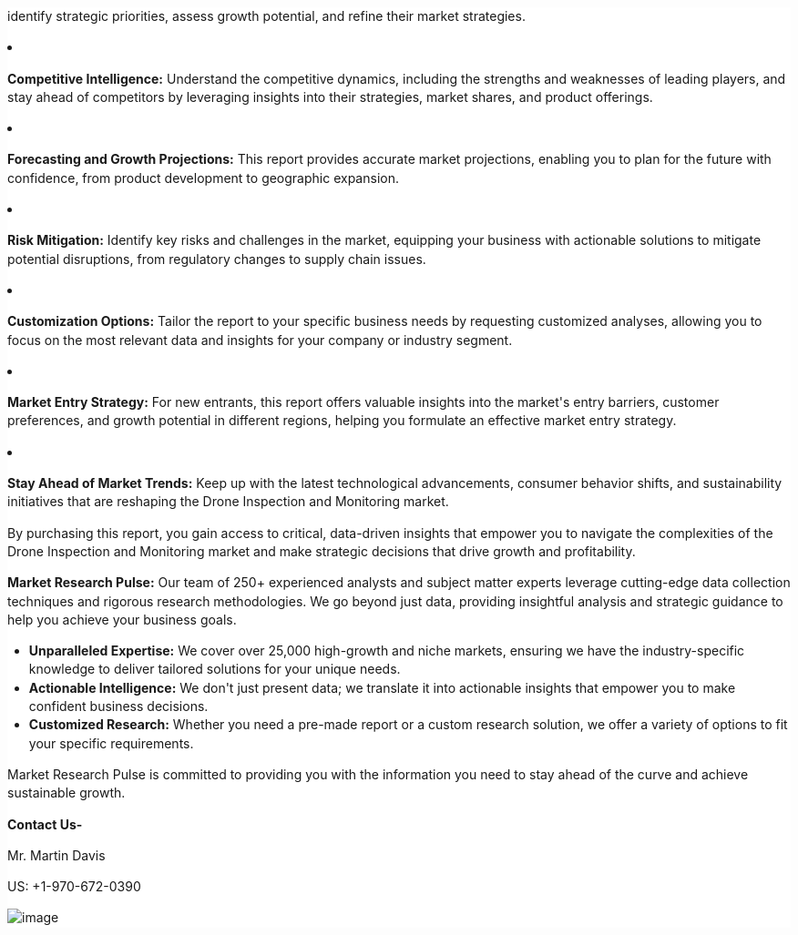 identify strategic priorities, assess growth potential, and refine their market strategies.</p></li><li><p><strong>Competitive Intelligence:</strong> Understand the competitive dynamics, including the strengths and weaknesses of leading players, and stay ahead of competitors by leveraging insights into their strategies, market shares, and product offerings.</p></li><li><p><strong>Forecasting and Growth Projections:</strong> This report provides accurate market projections, enabling you to plan for the future with confidence, from product development to geographic expansion.</p></li><li><p><strong>Risk Mitigation:</strong> Identify key risks and challenges in the market, equipping your business with actionable solutions to mitigate potential disruptions, from regulatory changes to supply chain issues.</p></li><li><p><strong>Customization Options:</strong> Tailor the report to your specific business needs by requesting customized analyses, allowing you to focus on the most relevant data and insights for your company or industry segment.</p></li><li><p><strong>Market Entry Strategy:</strong> For new entrants, this report offers valuable insights into the market's entry barriers, customer preferences, and growth potential in different regions, helping you formulate an effective market entry strategy.</p></li><li><p><strong>Stay Ahead of Market Trends:</strong> Keep up with the latest technological advancements, consumer behavior shifts, and sustainability initiatives that are reshaping the Drone Inspection and Monitoring market.</p></li></ol><p>By purchasing this report, you gain access to critical, data-driven insights that empower you to navigate the complexities of the Drone Inspection and Monitoring market and make strategic decisions that drive growth and profitability.</p><p><strong>Market Research Pulse:</strong>&nbsp;Our team of 250+ experienced analysts and subject matter experts leverage cutting-edge data collection techniques and rigorous research methodologies. We go beyond just data, providing insightful analysis and strategic guidance to help you achieve your business goals.</p><ul><li><strong>Unparalleled Expertise:</strong>&nbsp;We cover over 25,000 high-growth and niche markets, ensuring we have the industry-specific knowledge to deliver tailored solutions for your unique needs.</li><li><strong>Actionable Intelligence:</strong>&nbsp;We don't just present data; we translate it into actionable insights that empower you to make confident business decisions.</li><li><strong>Customized Research:</strong>&nbsp;Whether you need a pre-made report or a custom research solution, we offer a variety of options to fit your specific requirements.</li></ul><p>Market Research Pulse is committed to providing you with the information you need to stay ahead of the curve and achieve sustainable growth.</p><p><strong>Contact Us-</strong></p><p>Mr. Martin Davis</p><p>US: +1-970-672-0390</p>
![image](https://github.com/user-attachments/assets/a0b29417-e194-430b-86d0-77f166ddcc16)
